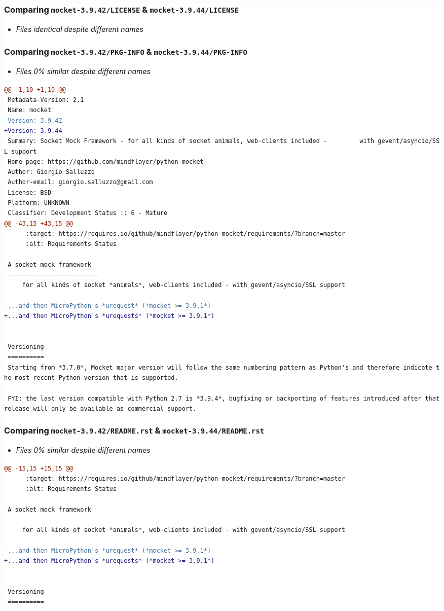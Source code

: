 ### Comparing `mocket-3.9.42/LICENSE` & `mocket-3.9.44/LICENSE`

 * *Files identical despite different names*

### Comparing `mocket-3.9.42/PKG-INFO` & `mocket-3.9.44/PKG-INFO`

 * *Files 0% similar despite different names*

```diff
@@ -1,10 +1,10 @@
 Metadata-Version: 2.1
 Name: mocket
-Version: 3.9.42
+Version: 3.9.44
 Summary: Socket Mock Framework - for all kinds of socket animals, web-clients included -         with gevent/asyncio/SSL support
 Home-page: https://github.com/mindflayer/python-mocket
 Author: Giorgio Salluzzo
 Author-email: giorgio.salluzzo@gmail.com
 License: BSD
 Platform: UNKNOWN
 Classifier: Development Status :: 6 - Mature
@@ -43,15 +43,15 @@
      :target: https://requires.io/github/mindflayer/python-mocket/requirements/?branch=master
      :alt: Requirements Status
 
 A socket mock framework
 -------------------------
     for all kinds of socket *animals*, web-clients included - with gevent/asyncio/SSL support
 
-...and then MicroPython's *urequest* (*mocket >= 3.9.1*)
+...and then MicroPython's *urequests* (*mocket >= 3.9.1*)
 
 
 Versioning
 ==========
 Starting from *3.7.0*, Mocket major version will follow the same numbering pattern as Python's and therefore indicate the most recent Python version that is supported.
 
 FYI: the last version compatible with Python 2.7 is *3.9.4*, bugfixing or backporting of features introduced after that release will only be available as commercial support.
```

### Comparing `mocket-3.9.42/README.rst` & `mocket-3.9.44/README.rst`

 * *Files 0% similar despite different names*

```diff
@@ -15,15 +15,15 @@
      :target: https://requires.io/github/mindflayer/python-mocket/requirements/?branch=master
      :alt: Requirements Status
 
 A socket mock framework
 -------------------------
     for all kinds of socket *animals*, web-clients included - with gevent/asyncio/SSL support
 
-...and then MicroPython's *urequest* (*mocket >= 3.9.1*)
+...and then MicroPython's *urequests* (*mocket >= 3.9.1*)
 
 
 Versioning
 ==========
```
